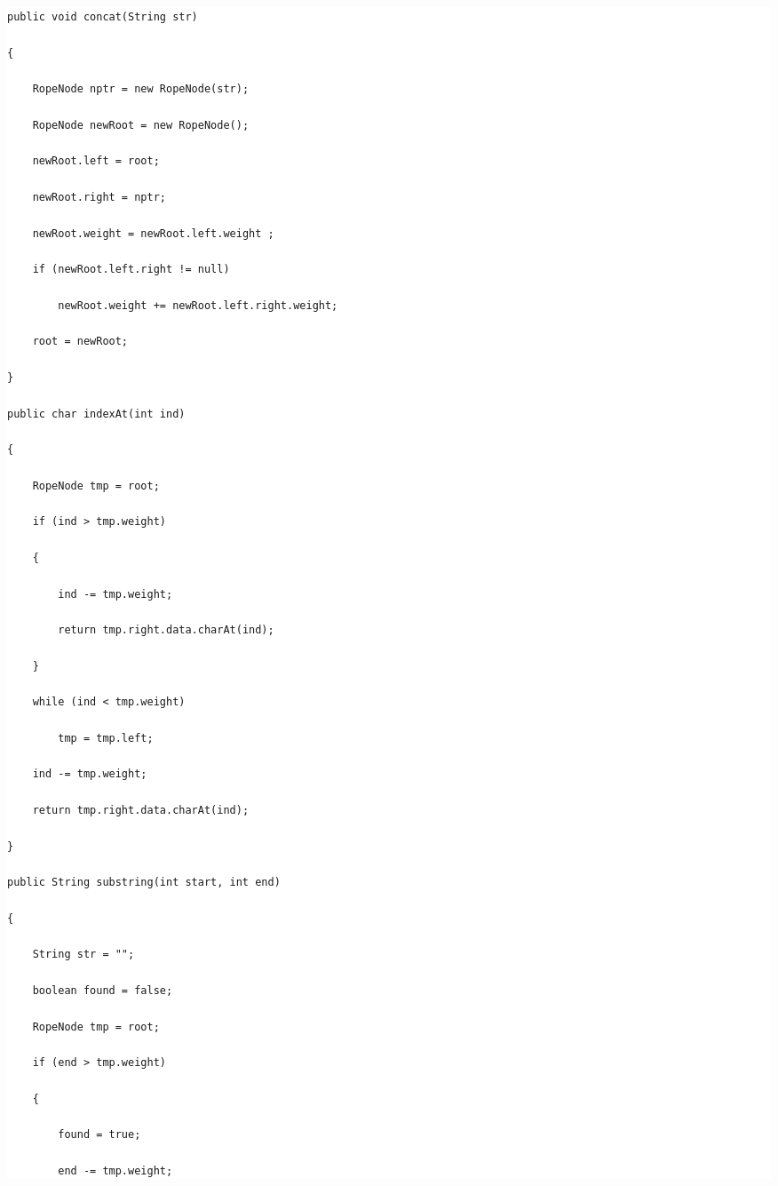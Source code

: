     public void concat(String str)
    
    {
        
        RopeNode nptr = new RopeNode(str);
        
        RopeNode newRoot = new RopeNode();
        
        newRoot.left = root;
        
        newRoot.right = nptr;
        
        newRoot.weight = newRoot.left.weight ;
        
        if (newRoot.left.right != null)
            
            newRoot.weight += newRoot.left.right.weight;
        
        root = newRoot;
    
    }
  
    public char indexAt(int ind)
    
    {
        
        RopeNode tmp = root;
        
        if (ind > tmp.weight)
        
        {
            
            ind -= tmp.weight;
            
            return tmp.right.data.charAt(ind);
        
        }
        
        while (ind < tmp.weight)
            
            tmp = tmp.left;
        
        ind -= tmp.weight;
        
        return tmp.right.data.charAt(ind);            
    
    }
 
    public String substring(int start, int end)
    
    {
        
        String str = "";
        
        boolean found = false;
        
        RopeNode tmp = root;
        
        if (end > tmp.weight)
        
        {
            
            found = true;
            
            end -= tmp.weight;
            